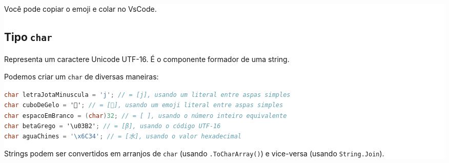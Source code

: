 Você pode copiar o emoji e colar no VsCode.

## Tipo `char`

Representa um caractere Unicode UTF-16. É o componente formador de uma string.

Podemos criar um `char` de diversas maneiras:

```cs
char letraJotaMinuscula = 'j'; // = [j], usando um literal entre aspas simples
char cuboDeGelo = '🧊'; // = [🧊], usando um emoji literal entre aspas simples
char espacoEmBranco = (char)32; // = [ ], usando o número inteiro equivalente
char betaGrego = '\u03B2'; // = [β], usando o código UTF-16
char aguaChines = '\x6C34'; // = [水], usando o valor hexadecimal
```

Strings podem ser convertidos em arranjos de `char` (usando `.ToCharArray()`) e vice-versa (usando `String.Join`).
